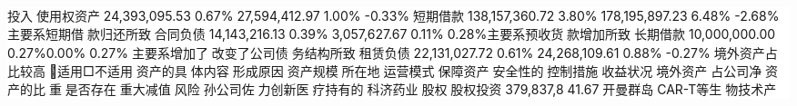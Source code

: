 投入
使用权资产
24,393,095.53
0.67%
27,594,412.97
1.00%
-0.33%
短期借款
138,157,360.72
3.80%
178,195,897.23
6.48%
-2.68%主要系短期借
款归还所致
合同负债
14,143,216.13
0.39%
3,057,627.67
0.11%
0.28%主要系预收货
款增加所致
长期借款
10,000,000.00
0.27%0.00%
0.27%
主要系增加了
改变了公司债
务结构所致
租赁负债
22,131,027.72
0.61%
24,268,109.61
0.88%
-0.27%
境外资产占比较高
适用□不适用
资产的具
体内容
形成原因
资产规模
所在地
运营模式
保障资产
安全性的
控制措施
收益状况
境外资产
占公司净
资产的比
重
是否存在
重大减值
风险
孙公司佐
力创新医
疗持有的
科济药业
股权
股权投资
379,837,8
41.67
开曼群岛
CAR-T等生
物技术产